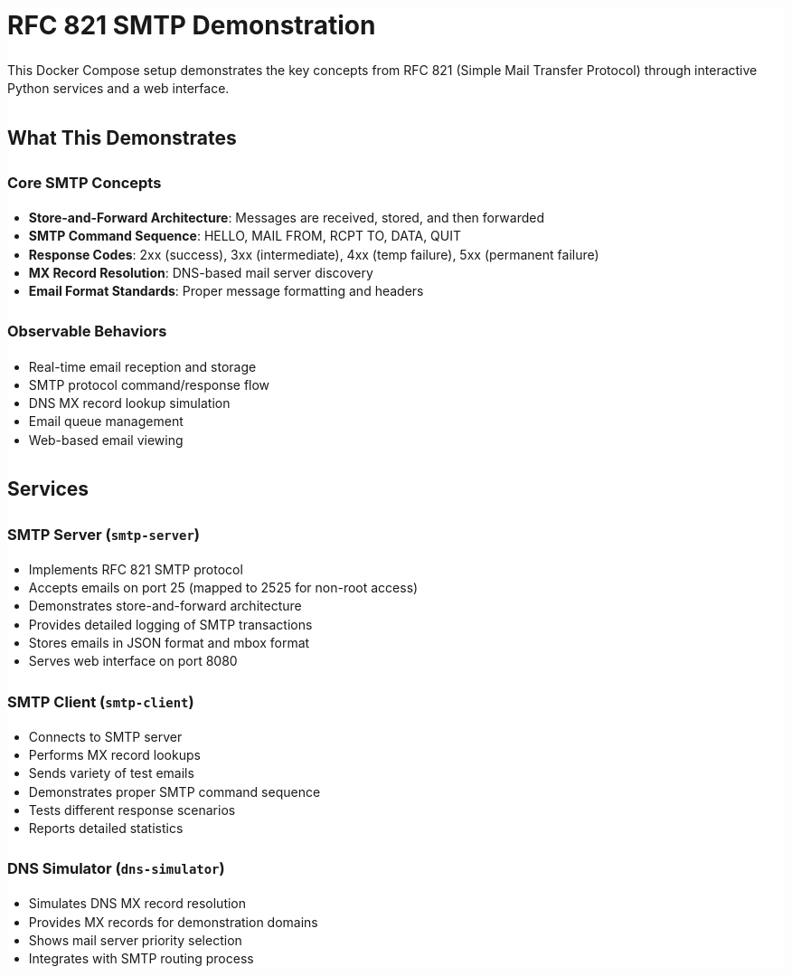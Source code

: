 # RFC 821 SMTP Demonstration

This Docker Compose setup demonstrates the key concepts from RFC 821 (Simple Mail Transfer Protocol)
through interactive Python services and a web interface.

## What This Demonstrates

### Core SMTP Concepts

- **Store-and-Forward Architecture**: Messages are received, stored, and then forwarded
- **SMTP Command Sequence**: HELLO, MAIL FROM, RCPT TO, DATA, QUIT
- **Response Codes**: 2xx (success), 3xx (intermediate), 4xx (temp failure), 5xx (permanent failure)
- **MX Record Resolution**: DNS-based mail server discovery
- **Email Format Standards**: Proper message formatting and headers

### Observable Behaviors

- Real-time email reception and storage
- SMTP protocol command/response flow
- DNS MX record lookup simulation
- Email queue management
- Web-based email viewing

## Services

### SMTP Server (`smtp-server`)

- Implements RFC 821 SMTP protocol
- Accepts emails on port 25 (mapped to 2525 for non-root access)
- Demonstrates store-and-forward architecture
- Provides detailed logging of SMTP transactions
- Stores emails in JSON format and mbox format
- Serves web interface on port 8080

### SMTP Client (`smtp-client`)

- Connects to SMTP server
- Performs MX record lookups
- Sends variety of test emails
- Demonstrates proper SMTP command sequence
- Tests different response scenarios
- Reports detailed statistics

### DNS Simulator (`dns-simulator`)

- Simulates DNS MX record resolution
- Provides MX records for demonstration domains
- Shows mail server priority selection
- Integrates with SMTP routing process
